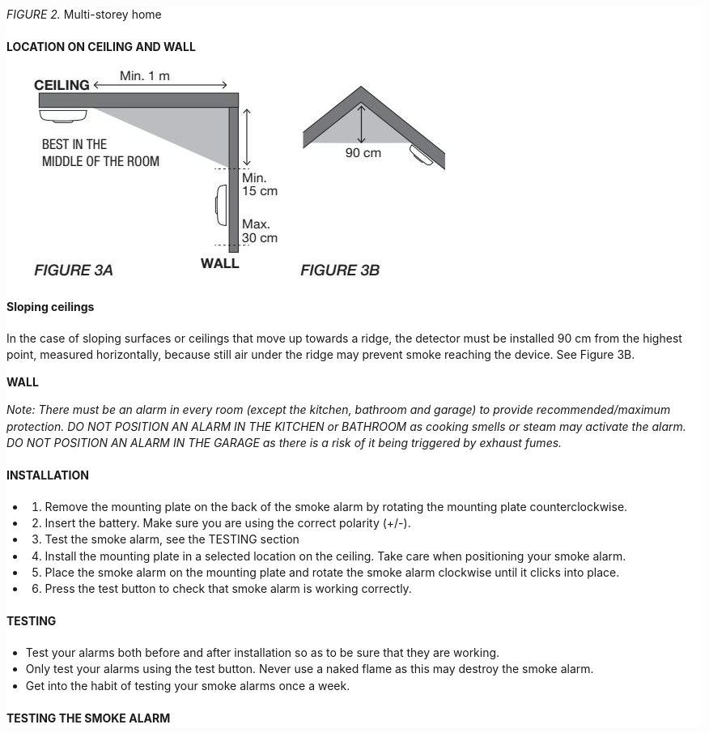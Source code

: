 
*FIGURE 2.* Multi-storey home

#### **LOCATION ON CEILING AND WALL**

![](_page_2_Figure_37.jpeg)

#### **Sloping ceilings**

In the case of sloping surfaces or ceilings that move up towards a ridge, the detector must be installed 90 cm from the highest point, measured horizontally, because still air under the ridge may prevent smoke reaching the device. See Figure 3B.

**WALL**

*Note: There must be an alarm in every room (except the kitchen, bathroom and garage) to provide recommended/maximum protection. DO NOT POSITION AN ALARM IN THE KITCHEN or BATHROOM as cooking smells or steam may activate the alarm. DO NOT POSITION AN ALARM IN THE GARAGE as there is a risk of it being triggered by exhaust fumes.* 

#### **INSTALLATION**

- 1. Remove the mounting plate on the back of the smoke alarm by rotating the mounting plate counterclockwise.
- 2. Insert the battery. Make sure you are using the correct polarity (+/-).
- 3. Test the smoke alarm, see the TESTING section
- 4. Install the mounting plate in a selected location on the ceiling. Take care when positioning your smoke alarm.
- 5. Place the smoke alarm on the mounting plate and rotate the smoke alarm clockwise until it clicks into place.
- 6. Press the test button to check that smoke alarm is working correctly.

#### **TESTING**

- Test your alarms both before and after installation so as to be sure that they are working.
- Only test your alarms using the test button. Never use a naked flame as this may destroy the smoke alarm.
- Get into the habit of testing your smoke alarms once a week.

#### **TESTING THE SMOKE ALARM**
